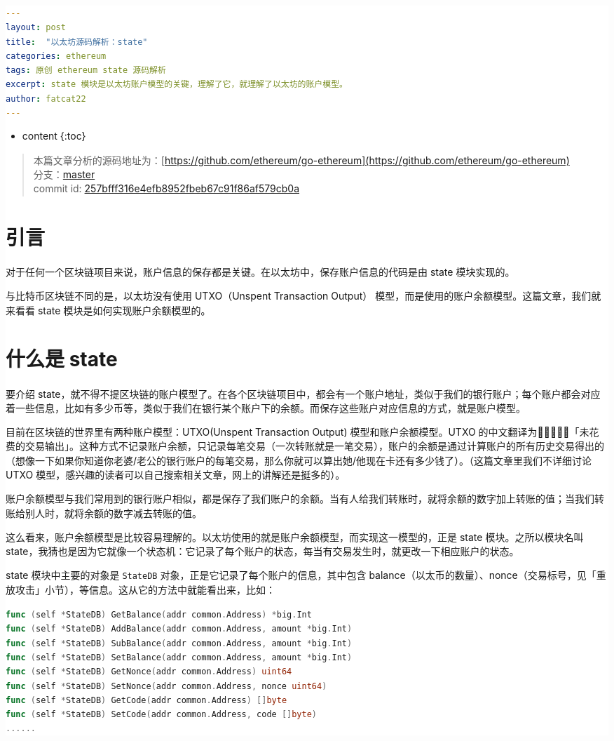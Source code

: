 ```yaml
---
layout: post
title:  "以太坊源码解析：state"
categories: ethereum
tags: 原创 ethereum state 源码解析
excerpt: state 模块是以太坊账户模型的关键，理解了它，就理解了以太坊的账户模型。
author: fatcat22
---
```


* content
{:toc}





>本篇文章分析的源码地址为：[https://github.com/ethereum/go-ethereum](https://github.com/ethereum/go-ethereum)  
>分支：[master](https://github.com/ethereum/go-ethereum/tree/master)  
>commit id: [257bfff316e4efb8952fbeb67c91f86af579cb0a](https://github.com/ethereum/go-ethereum/tree/257bfff316e4efb8952fbeb67c91f86af579cb0a)  


# 引言

对于任何一个区块链项目来说，账户信息的保存都是关键。在以太坊中，保存账户信息的代码是由 state 模块实现的。

与比特币区块链不同的是，以太坊没有使用 UTXO（Unspent Transaction Output） 模型，而是使用的账户余额模型。这篇文章，我们就来看看 state 模块是如何实现账户余额模型的。


# 什么是 state

要介绍 state，就不得不提区块链的账户模型了。在各个区块链项目中，都会有一个账户地址，类似于我们的银行账户；每个账户都会对应着一些信息，比如有多少币等，类似于我们在银行某个账户下的余额。而保存这些账户对应信息的方式，就是账户模型。

目前在区块链的世界里有两种账户模型：UTXO(Unspent Transaction Output) 模型和账户余额模型。UTXO 的中文翻译为「未花费的交易输出」。这种方式不记录账户余额，只记录每笔交易（一次转账就是一笔交易），账户的余额是通过计算账户的所有历史交易得出的（想像一下如果你知道你老婆/老公的银行账户的每笔交易，那么你就可以算出她/他现在卡还有多少钱了）。（这篇文章里我们不详细讨论 UTXO 模型，感兴趣的读者可以自己搜索相关文章，网上的讲解还是挺多的）。

账户余额模型与我们常用到的银行账户相似，都是保存了我们账户的余额。当有人给我们转账时，就将余额的数字加上转账的值；当我们转账给别人时，就将余额的数字减去转账的值。

这么看来，账户余额模型是比较容易理解的。以太坊使用的就是账户余额模型，而实现这一模型的，正是 state 模块。之所以模块名叫 state，我猜也是因为它就像一个状态机：它记录了每个账户的状态，每当有交易发生时，就更改一下相应账户的状态。

state 模块中主要的对象是 `StateDB` 对象，正是它记录了每个账户的信息，其中包含 balance（以太币的数量）、nonce（交易标号，见「重放攻击」小节），等信息。这从它的方法中就能看出来，比如：
```go
func (self *StateDB) GetBalance(addr common.Address) *big.Int
func (self *StateDB) AddBalance(addr common.Address, amount *big.Int)
func (self *StateDB) SubBalance(addr common.Address, amount *big.Int)
func (self *StateDB) SetBalance(addr common.Address, amount *big.Int)
func (self *StateDB) GetNonce(addr common.Address) uint64
func (self *StateDB) SetNonce(addr common.Address, nonce uint64)
func (self *StateDB) GetCode(addr common.Address) []byte
func (self *StateDB) SetCode(addr common.Address, code []byte)
......
```
